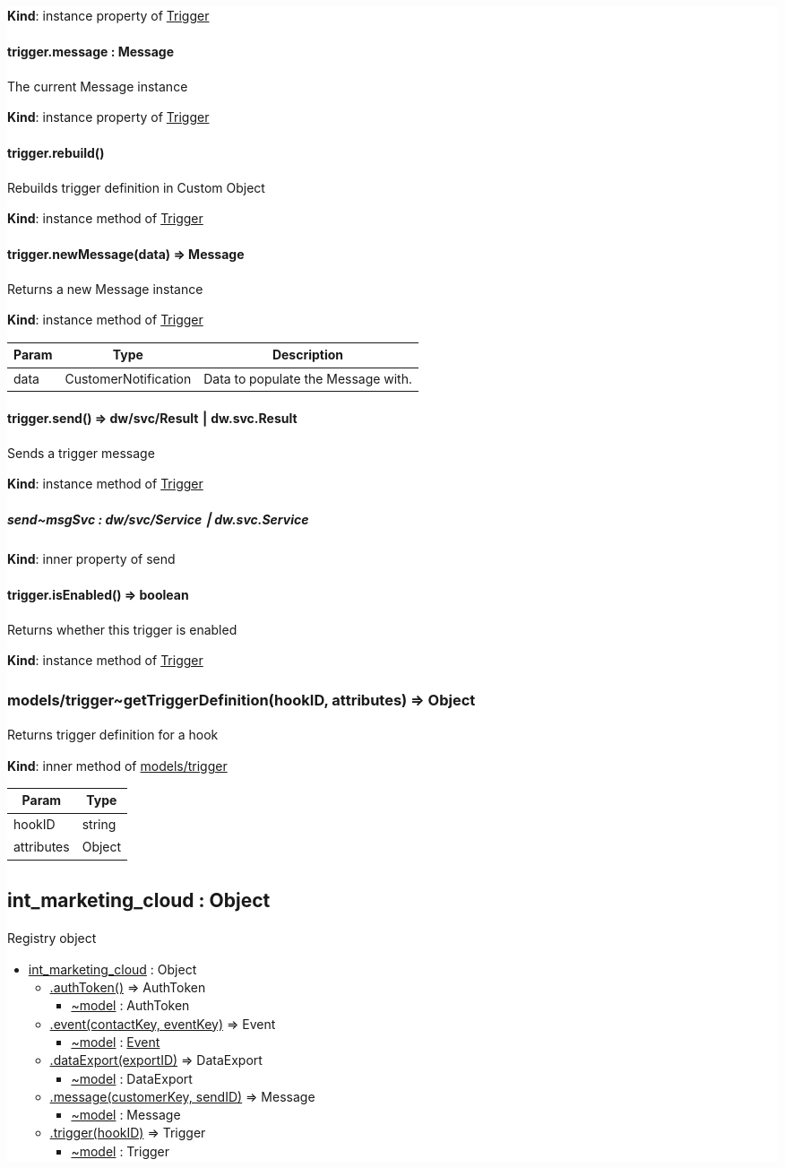 **Kind**: instance property of [Trigger](#markdown-header-new-triggerhookid)  
#### trigger.message : Message
The current Message instance

**Kind**: instance property of [Trigger](#markdown-header-new-triggerhookid)  
#### trigger.rebuild()
Rebuilds trigger definition in Custom Object

**Kind**: instance method of [Trigger](#markdown-header-new-triggerhookid)  
#### trigger.newMessage(data) ⇒ Message
Returns a new Message instance

**Kind**: instance method of [Trigger](#markdown-header-new-triggerhookid)  

| Param | Type | Description |
| --- | --- | --- |
| data | CustomerNotification | Data to populate the Message with. |

#### trigger.send() ⇒ dw/svc/Result ⎮ dw.svc.Result
Sends a trigger message

**Kind**: instance method of [Trigger](#markdown-header-new-triggerhookid)  
##### send~msgSvc : dw/svc/Service ⎮ dw.svc.Service
**Kind**: inner property of send  
#### trigger.isEnabled() ⇒ boolean
Returns whether this trigger is enabled

**Kind**: instance method of [Trigger](#markdown-header-new-triggerhookid)  
### models/trigger~getTriggerDefinition(hookID, attributes) ⇒ Object
Returns trigger definition for a hook

**Kind**: inner method of [models/trigger](#markdown-header-modelstrigger)  

| Param | Type |
| --- | --- |
| hookID | string | 
| attributes | Object | 

## int_marketing_cloud : Object
Registry object


* [int_marketing_cloud](#markdown-header-int_marketing_cloud-object) : Object
    * [.authToken()](#markdown-header-int_marketing_cloudauthtoken-modulemodelsauthtokenauthtoken) ⇒ AuthToken
        * [~model](#markdown-header-authtokenmodel-modulemodelsauthtokenauthtoken) : AuthToken
    * [.event(contactKey, eventKey)](#markdown-header-int_marketing_cloudeventcontactkey-eventkey-modulemodelseventevent) ⇒ Event
        * [~model](#markdown-header-model) : [Event](#markdown-header-event)
    * [.dataExport(exportID)](#markdown-header-int_marketing_clouddataexportexportid-modulemodelsdataexportdataexport) ⇒ DataExport
        * [~model](#markdown-header-dataexportmodel-modulemodelsdataexportdataexport) : DataExport
    * [.message(customerKey, sendID)](#markdown-header-int_marketing_cloudmessagecustomerkey-sendid-modulemodelsmessagemessage) ⇒ Message
        * [~model](#markdown-header-messagemodel-modulemodelsmessagemessage) : Message
    * [.trigger(hookID)](#markdown-header-int_marketing_cloudtriggerhookid-modulemodelstriggertrigger) ⇒ Trigger
        * [~model](#markdown-header-triggermodel-modulemodelstriggertrigger) : Trigger
